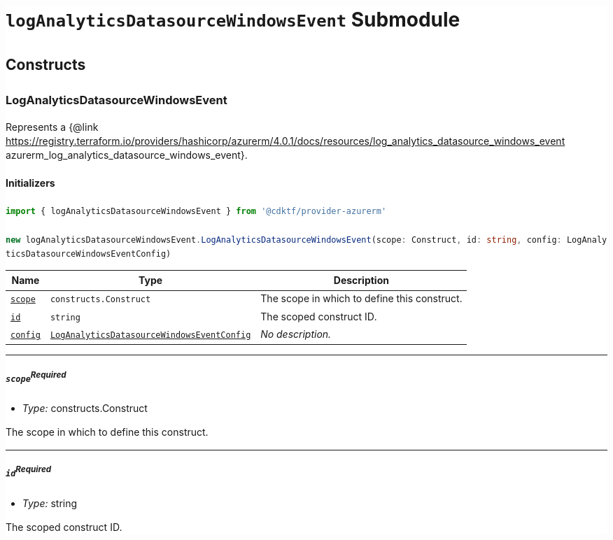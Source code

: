 # `logAnalyticsDatasourceWindowsEvent` Submodule <a name="`logAnalyticsDatasourceWindowsEvent` Submodule" id="@cdktf/provider-azurerm.logAnalyticsDatasourceWindowsEvent"></a>

## Constructs <a name="Constructs" id="Constructs"></a>

### LogAnalyticsDatasourceWindowsEvent <a name="LogAnalyticsDatasourceWindowsEvent" id="@cdktf/provider-azurerm.logAnalyticsDatasourceWindowsEvent.LogAnalyticsDatasourceWindowsEvent"></a>

Represents a {@link https://registry.terraform.io/providers/hashicorp/azurerm/4.0.1/docs/resources/log_analytics_datasource_windows_event azurerm_log_analytics_datasource_windows_event}.

#### Initializers <a name="Initializers" id="@cdktf/provider-azurerm.logAnalyticsDatasourceWindowsEvent.LogAnalyticsDatasourceWindowsEvent.Initializer"></a>

```typescript
import { logAnalyticsDatasourceWindowsEvent } from '@cdktf/provider-azurerm'

new logAnalyticsDatasourceWindowsEvent.LogAnalyticsDatasourceWindowsEvent(scope: Construct, id: string, config: LogAnalyticsDatasourceWindowsEventConfig)
```

| **Name** | **Type** | **Description** |
| --- | --- | --- |
| <code><a href="#@cdktf/provider-azurerm.logAnalyticsDatasourceWindowsEvent.LogAnalyticsDatasourceWindowsEvent.Initializer.parameter.scope">scope</a></code> | <code>constructs.Construct</code> | The scope in which to define this construct. |
| <code><a href="#@cdktf/provider-azurerm.logAnalyticsDatasourceWindowsEvent.LogAnalyticsDatasourceWindowsEvent.Initializer.parameter.id">id</a></code> | <code>string</code> | The scoped construct ID. |
| <code><a href="#@cdktf/provider-azurerm.logAnalyticsDatasourceWindowsEvent.LogAnalyticsDatasourceWindowsEvent.Initializer.parameter.config">config</a></code> | <code><a href="#@cdktf/provider-azurerm.logAnalyticsDatasourceWindowsEvent.LogAnalyticsDatasourceWindowsEventConfig">LogAnalyticsDatasourceWindowsEventConfig</a></code> | *No description.* |

---

##### `scope`<sup>Required</sup> <a name="scope" id="@cdktf/provider-azurerm.logAnalyticsDatasourceWindowsEvent.LogAnalyticsDatasourceWindowsEvent.Initializer.parameter.scope"></a>

- *Type:* constructs.Construct

The scope in which to define this construct.

---

##### `id`<sup>Required</sup> <a name="id" id="@cdktf/provider-azurerm.logAnalyticsDatasourceWindowsEvent.LogAnalyticsDatasourceWindowsEvent.Initializer.parameter.id"></a>

- *Type:* string

The scoped construct ID.
